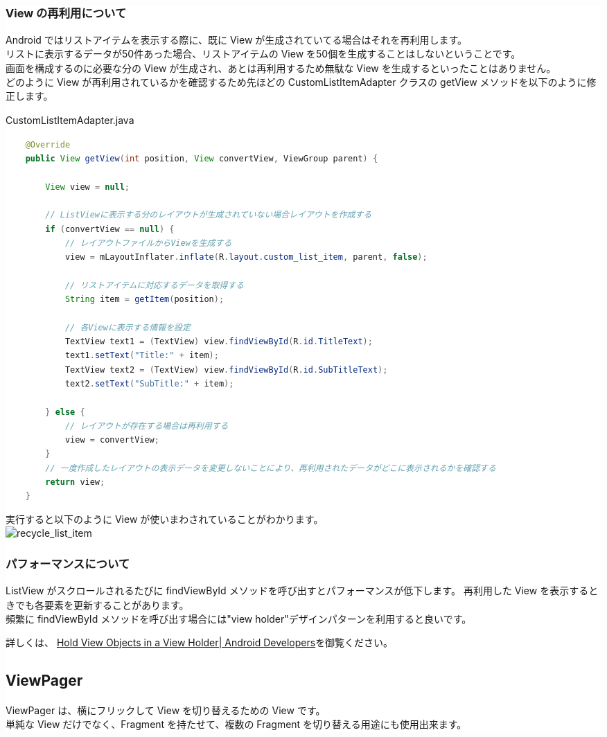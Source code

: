 ### View の再利用について
Android ではリストアイテムを表示する際に、既に View が生成されていてる場合はそれを再利用します。  
リストに表示するデータが50件あった場合、リストアイテムの View を50個を生成することはしないということです。  
画面を構成するのに必要な分の View が生成され、あとは再利用するため無駄な View を生成するといったことはありません。  
どのように View が再利用されているかを確認するため先ほどの CustomListItemAdapter クラスの getView メソッドを以下のように修正します。  
  
CustomListItemAdapter.java  

```java
    @Override
    public View getView(int position, View convertView, ViewGroup parent) {

        View view = null;

        // ListViewに表示する分のレイアウトが生成されていない場合レイアウトを作成する
        if (convertView == null) {
            // レイアウトファイルからViewを生成する
            view = mLayoutInflater.inflate(R.layout.custom_list_item, parent, false);
            
            // リストアイテムに対応するデータを取得する
            String item = getItem(position);

            // 各Viewに表示する情報を設定
            TextView text1 = (TextView) view.findViewById(R.id.TitleText);
            text1.setText("Title:" + item);
            TextView text2 = (TextView) view.findViewById(R.id.SubTitleText);
            text2.setText("SubTitle:" + item);

        } else {
            // レイアウトが存在する場合は再利用する
            view = convertView;
        }
        // 一度作成したレイアウトの表示データを変更しないことにより、再利用されたデータがどこに表示されるかを確認する
        return view;
    }
```

実行すると以下のように View が使いまわされていることがわかります。  
![recycle_list_item]({{site.baseurl}}/assets/02-06/recycle_list_item.png)

### パフォーマンスについて
ListView がスクロールされるたびに findViewById メソッドを呼び出すとパフォーマンスが低下します。
再利用した View を表示するときでも各要素を更新することがあります。  
頻繁に findViewById メソッドを呼び出す場合には"view holder"デザインパターンを利用すると良いです。
  
詳しくは、 [Hold View Objects in a View Holder| Android Developers](http://developer.android.com/training/improving-layouts/smooth-scrolling.html#ViewHolder)を御覧ください。  

## ViewPager

ViewPager は、横にフリックして View を切り替えるための View です。  
単純な View だけでなく、Fragment を持たせて、複数の Fragment を切り替える用途にも使用出来ます。  
  